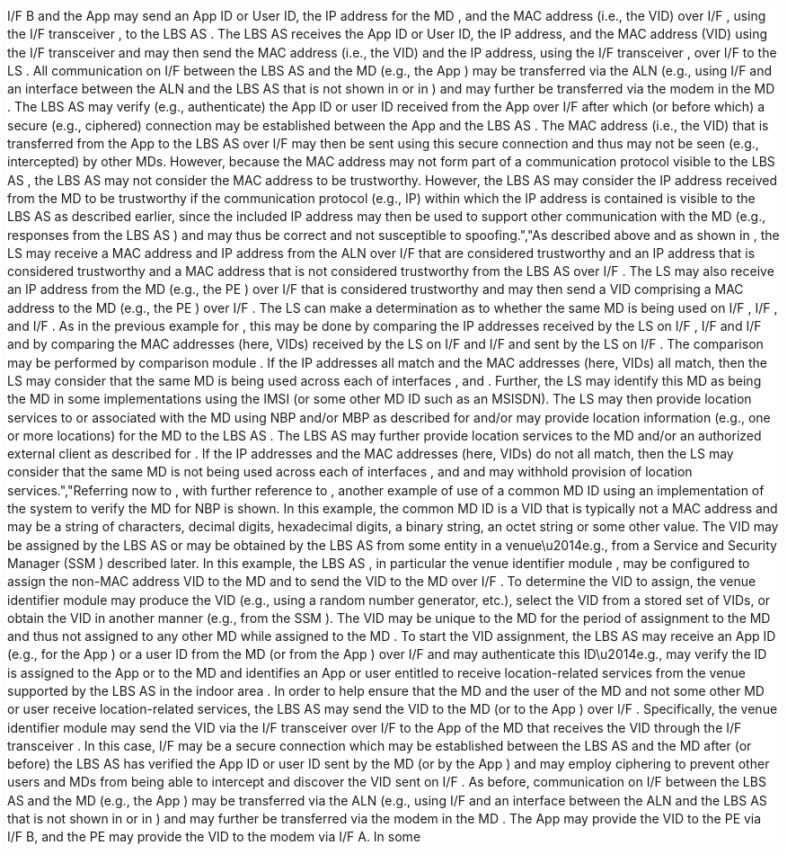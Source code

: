 I\/F B and the App  may send an App ID or User ID, the IP address for the MD , and the MAC address (i.e., the VID) over I\/F , using the I\/F  transceiver , to the LBS AS . The LBS AS  receives the App ID or User ID, the IP address, and the MAC address (VID) using the I\/F  transceiver  and may then send the MAC address (i.e., the VID) and the IP address, using the I\/F  transceiver , over I\/F  to the LS . All communication on I\/F  between the LBS AS  and the MD  (e.g., the App ) may be transferred via the ALN  (e.g., using I\/F  and an interface between the ALN  and the LBS AS  that is not shown in  or in ) and may further be transferred via the modem  in the MD . The LBS AS  may verify (e.g., authenticate) the App ID or user ID received from the App  over I\/F  after which (or before which) a secure (e.g., ciphered) connection may be established between the App  and the LBS AS . The MAC address (i.e., the VID) that is transferred from the App  to the LBS AS  over I\/F  may then be sent using this secure connection and thus may not be seen (e.g., intercepted) by other MDs. However, because the MAC address may not form part of a communication protocol visible to the LBS AS , the LBS AS  may not consider the MAC address to be trustworthy. However, the LBS AS  may consider the IP address received from the MD  to be trustworthy if the communication protocol (e.g., IP) within which the IP address is contained is visible to the LBS AS  as described earlier, since the included IP address may then be used to support other communication with the MD  (e.g., responses from the LBS AS ) and may thus be correct and not susceptible to spoofing.","As described above and as shown in , the LS  may receive a MAC address and IP address from the ALN  over I\/F  that are considered trustworthy and an IP address that is considered trustworthy and a MAC address that is not considered trustworthy from the LBS AS  over I\/F . The LS  may also receive an IP address from the MD  (e.g., the PE ) over I\/F  that is considered trustworthy and may then send a VID comprising a MAC address to the MD  (e.g., the PE ) over I\/F . The LS  can make a determination as to whether the same MD is being used on I\/F , I\/F , and I\/F . As in the previous example for , this may be done by comparing the IP addresses received by the LS  on I\/F , I\/F  and I\/F  and by comparing the MAC addresses (here, VIDs) received by the LS  on I\/F  and I\/F  and sent by the LS  on I\/F . The comparison may be performed by comparison module . If the IP addresses all match and the MAC addresses (here, VIDs) all match, then the LS  may consider that the same MD is being used across each of interfaces ,  and . Further, the LS  may identify this MD as being the MD  in some implementations using the IMSI (or some other MD ID such as an MSISDN). The LS  may then provide location services to or associated with the MD  using NBP and\/or MBP as described for  and\/or may provide location information (e.g., one or more locations) for the MD  to the LBS AS . The LBS AS  may further provide location services to the MD  and\/or an authorized external client as described for . If the IP addresses and the MAC addresses (here, VIDs) do not all match, then the LS  may consider that the same MD is not being used across each of interfaces ,  and  and may withhold provision of location services.","Referring now to , with further reference to , another example of use of a common MD ID using an implementation  of the system  to verify the MD  for NBP is shown. In this example, the common MD ID is a VID that is typically not a MAC address and may be a string of characters, decimal digits, hexadecimal digits, a binary string, an octet string or some other value. The VID may be assigned by the LBS AS  or may be obtained by the LBS AS  from some entity in a venue\u2014e.g., from a Service and Security Manager (SSM ) described later. In this example, the LBS AS , in particular the venue identifier module , may be configured to assign the non-MAC address VID to the MD  and to send the VID to the MD  over I\/F . To determine the VID to assign, the venue identifier module  may produce the VID (e.g., using a random number generator, etc.), select the VID from a stored set of VIDs, or obtain the VID in another manner (e.g., from the SSM ). The VID may be unique to the MD  for the period of assignment to the MD  and thus not assigned to any other MD while assigned to the MD . To start the VID assignment, the LBS AS  may receive an App ID (e.g., for the App ) or a user ID from the MD  (or from the App ) over I\/F  and may authenticate this ID\u2014e.g., may verify the ID is assigned to the App  or to the MD  and identifies an App or user entitled to receive location-related services from the venue supported by the LBS AS  in the indoor area . In order to help ensure that the MD  and the user of the MD  and not some other MD or user receive location-related services, the LBS AS  may send the VID to the MD  (or to the App ) over I\/F . Specifically, the venue identifier module  may send the VID via the I\/F  transceiver  over I\/F  to the App  of the MD  that receives the VID through the I\/F  transceiver . In this case, I\/F  may be a secure connection which may be established between the LBS AS  and the MD  after (or before) the LBS AS  has verified the App ID or user ID sent by the MD  (or by the App ) and may employ ciphering to prevent other users and MDs from being able to intercept and discover the VID sent on I\/F . As before, communication on I\/F  between the LBS AS  and the MD  (e.g., the App ) may be transferred via the ALN  (e.g., using I\/F  and an interface between the ALN  and the LBS AS  that is not shown in  or in ) and may further be transferred via the modem  in the MD . The App  may provide the VID to the PE  via I\/F B, and the PE  may provide the VID to the modem  via I\/F A. In some